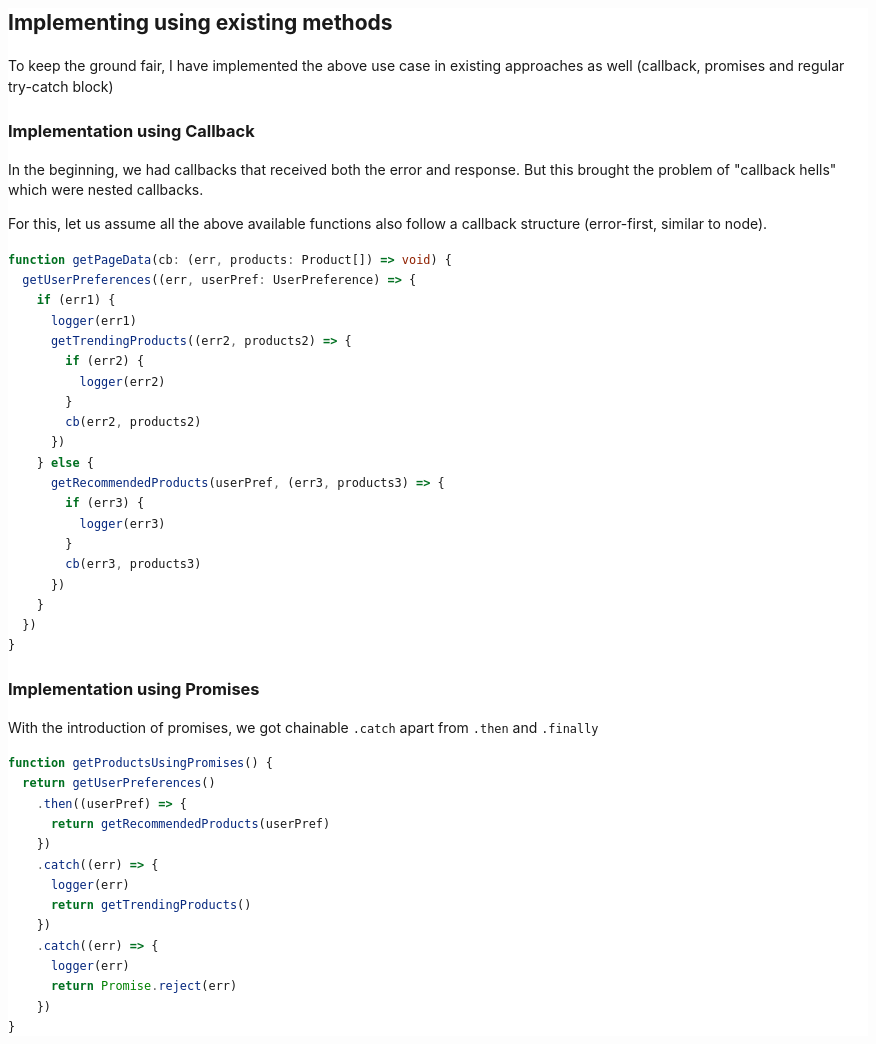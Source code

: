 ## Implementing using existing methods

To keep the ground fair, I have implemented the above use case in existing approaches as well (callback, promises and regular try-catch block)

### Implementation using Callback

In the beginning, we had callbacks that received both the error and response. But this brought the problem of "callback hells" which were nested callbacks.

For this, let us assume all the above available functions also follow a callback structure (error-first, similar to node).

```typescript
function getPageData(cb: (err, products: Product[]) => void) {
  getUserPreferences((err, userPref: UserPreference) => {
    if (err1) {
      logger(err1)
      getTrendingProducts((err2, products2) => {
        if (err2) {
          logger(err2)
        }
        cb(err2, products2)
      })
    } else {
      getRecommendedProducts(userPref, (err3, products3) => {
        if (err3) {
          logger(err3)
        }
        cb(err3, products3)
      })
    }
  })
}
```

### Implementation using Promises

With the introduction of promises, we got chainable `.catch` apart from `.then` and `.finally`

```typescript
function getProductsUsingPromises() {
  return getUserPreferences()
    .then((userPref) => {
      return getRecommendedProducts(userPref)
    })
    .catch((err) => {
      logger(err)
      return getTrendingProducts()
    })
    .catch((err) => {
      logger(err)
      return Promise.reject(err)
    })
}
```
